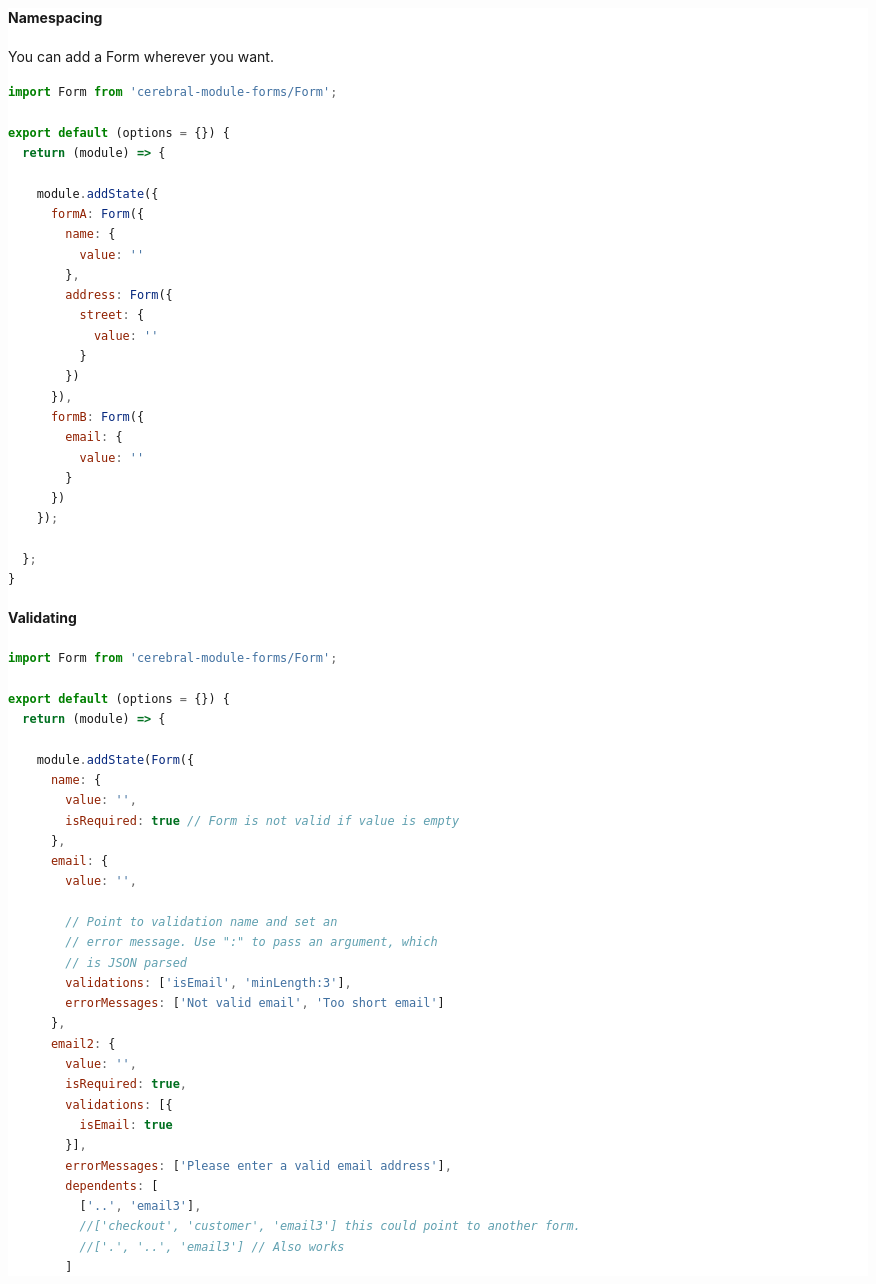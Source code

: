 #### Namespacing
You can add a Form wherever you want.

```js
import Form from 'cerebral-module-forms/Form';

export default (options = {}) {
  return (module) => {

    module.addState({
      formA: Form({
        name: {
          value: ''
        },
        address: Form({
          street: {
            value: ''
          }
        })
      }),
      formB: Form({
        email: {
          value: ''
        }
      })
    });

  };
}
```

#### Validating
```js
import Form from 'cerebral-module-forms/Form';

export default (options = {}) {
  return (module) => {

    module.addState(Form({
      name: {
        value: '',
        isRequired: true // Form is not valid if value is empty
      },
      email: {
        value: '',

        // Point to validation name and set an
        // error message. Use ":" to pass an argument, which
        // is JSON parsed
        validations: ['isEmail', 'minLength:3'],
        errorMessages: ['Not valid email', 'Too short email']
      },
      email2: {
        value: '',
        isRequired: true,
        validations: [{
          isEmail: true
        }],
        errorMessages: ['Please enter a valid email address'],
        dependents: [
          ['..', 'email3'],
          //['checkout', 'customer', 'email3'] this could point to another form.
          //['.', '..', 'email3'] // Also works
        ]
```